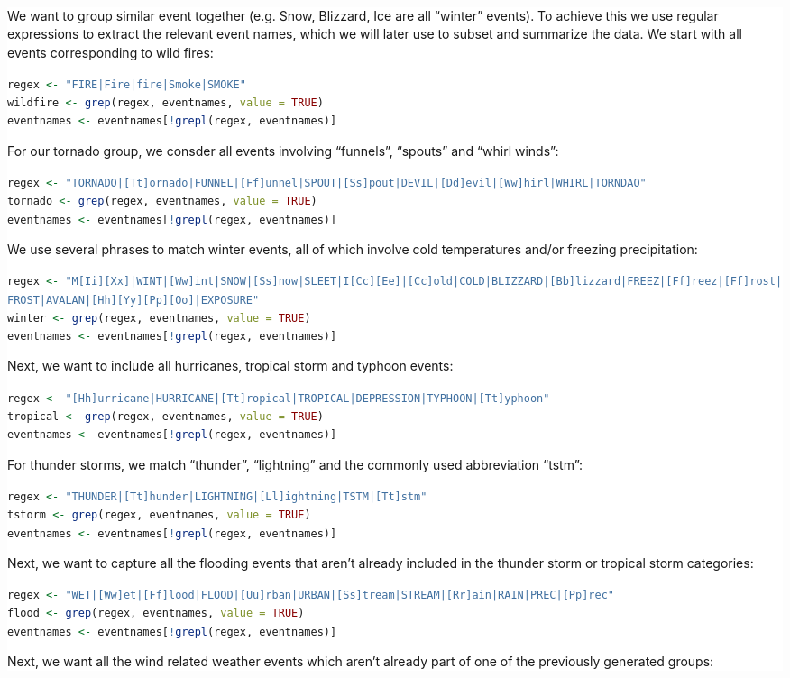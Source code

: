 We want to group similar event together (e.g. Snow, Blizzard, Ice are
all “winter” events). To achieve this we use regular expressions to
extract the relevant event names, which we will later use to subset and
summarize the data. We start with all events corresponding to wild
fires:

``` r
regex <- "FIRE|Fire|fire|Smoke|SMOKE"
wildfire <- grep(regex, eventnames, value = TRUE)
eventnames <- eventnames[!grepl(regex, eventnames)]
```

For our tornado group, we consder all events involving “funnels”,
“spouts” and “whirl winds”:

``` r
regex <- "TORNADO|[Tt]ornado|FUNNEL|[Ff]unnel|SPOUT|[Ss]pout|DEVIL|[Dd]evil|[Ww]hirl|WHIRL|TORNDAO"
tornado <- grep(regex, eventnames, value = TRUE)
eventnames <- eventnames[!grepl(regex, eventnames)]
```

We use several phrases to match winter events, all of which involve cold
temperatures and/or freezing precipitation:

``` r
regex <- "M[Ii][Xx]|WINT|[Ww]int|SNOW|[Ss]now|SLEET|I[Cc][Ee]|[Cc]old|COLD|BLIZZARD|[Bb]lizzard|FREEZ|[Ff]reez|[Ff]rost|FROST|AVALAN|[Hh][Yy][Pp][Oo]|EXPOSURE"
winter <- grep(regex, eventnames, value = TRUE)
eventnames <- eventnames[!grepl(regex, eventnames)]
```

Next, we want to include all hurricanes, tropical storm and typhoon
events:

``` r
regex <- "[Hh]urricane|HURRICANE|[Tt]ropical|TROPICAL|DEPRESSION|TYPHOON|[Tt]yphoon"
tropical <- grep(regex, eventnames, value = TRUE)
eventnames <- eventnames[!grepl(regex, eventnames)]
```

For thunder storms, we match “thunder”, “lightning” and the commonly
used abbreviation “tstm”:

``` r
regex <- "THUNDER|[Tt]hunder|LIGHTNING|[Ll]ightning|TSTM|[Tt]stm"
tstorm <- grep(regex, eventnames, value = TRUE)
eventnames <- eventnames[!grepl(regex, eventnames)]
```

Next, we want to capture all the flooding events that aren’t already
included in the thunder storm or tropical storm categories:

``` r
regex <- "WET|[Ww]et|[Ff]lood|FLOOD|[Uu]rban|URBAN|[Ss]tream|STREAM|[Rr]ain|RAIN|PREC|[Pp]rec"
flood <- grep(regex, eventnames, value = TRUE)
eventnames <- eventnames[!grepl(regex, eventnames)]
```

Next, we want all the wind related weather events which aren’t already
part of one of the previously generated groups:
